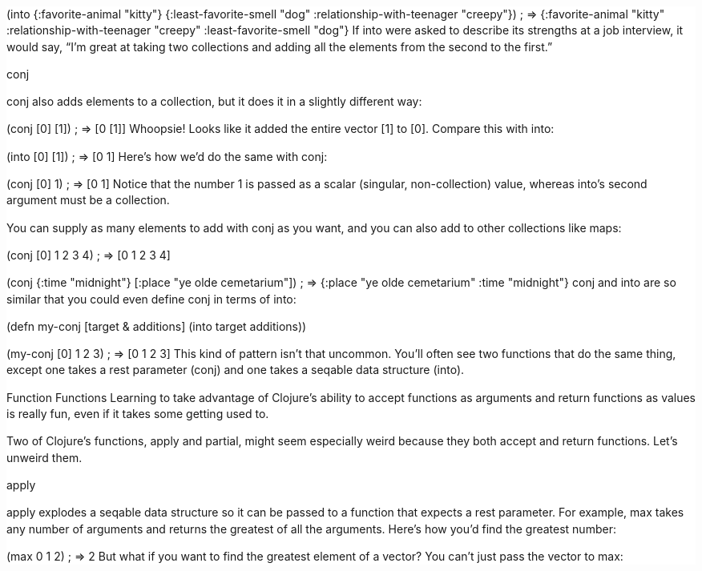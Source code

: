 (into {:favorite-animal "kitty"} {:least-favorite-smell "dog"
                                  :relationship-with-teenager "creepy"})
; => {:favorite-animal "kitty"
      :relationship-with-teenager "creepy"
      :least-favorite-smell "dog"}
If into were asked to describe its strengths at a job interview, it would say, “I’m great at taking two collections and adding all the elements from the second to the first.”

conj

conj also adds elements to a collection, but it does it in a slightly different way:

(conj [0] [1])
; => [0 [1]]
Whoopsie! Looks like it added the entire vector [1] to [0]. Compare this with into:

(into [0] [1])
; => [0 1]
Here’s how we’d do the same with conj:

(conj [0] 1)
; => [0 1]
Notice that the number 1 is passed as a scalar (singular, non-collection) value, whereas into’s second argument must be a collection.

You can supply as many elements to add with conj as you want, and you can also add to other collections like maps:

(conj [0] 1 2 3 4)
; => [0 1 2 3 4]

(conj {:time "midnight"} [:place "ye olde cemetarium"])
; => {:place "ye olde cemetarium" :time "midnight"}
conj and into are so similar that you could even define conj in terms of into:

(defn my-conj
  [target & additions]
  (into target additions))

(my-conj [0] 1 2 3)
; => [0 1 2 3]
This kind of pattern isn’t that uncommon. You’ll often see two functions that do the same thing, except one takes a rest parameter (conj) and one takes a seqable data structure (into).

Function Functions
Learning to take advantage of Clojure’s ability to accept functions as arguments and return functions as values is really fun, even if it takes some getting used to.

Two of Clojure’s functions, apply and partial, might seem especially weird because they both accept and return functions. Let’s unweird them.

apply

apply explodes a seqable data structure so it can be passed to a function that expects a rest parameter. For example, max takes any number of arguments and returns the greatest of all the arguments. Here’s how you’d find the greatest number:

(max 0 1 2)
; => 2
But what if you want to find the greatest element of a vector? You can’t just pass the vector to max:
